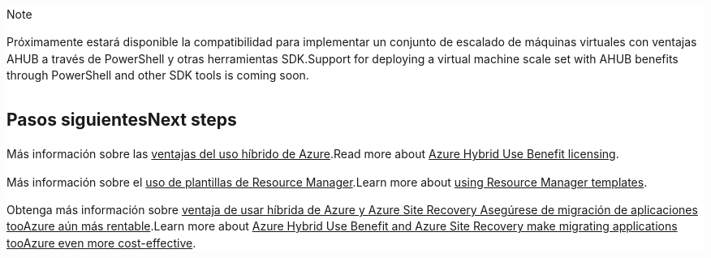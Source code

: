 > [!NOTE]
> <span data-ttu-id="be29f-170">Próximamente estará disponible la compatibilidad para implementar un conjunto de escalado de máquinas virtuales con ventajas AHUB a través de PowerShell y otras herramientas SDK.</span><span class="sxs-lookup"><span data-stu-id="be29f-170">Support for deploying a virtual machine scale set with AHUB benefits through PowerShell and other SDK tools is coming soon.</span></span>
>

## <a name="next-steps"></a><span data-ttu-id="be29f-171">Pasos siguientes</span><span class="sxs-lookup"><span data-stu-id="be29f-171">Next steps</span></span>
<span data-ttu-id="be29f-172">Más información sobre las [ventajas del uso híbrido de Azure](https://azure.microsoft.com/pricing/hybrid-use-benefit/).</span><span class="sxs-lookup"><span data-stu-id="be29f-172">Read more about [Azure Hybrid Use Benefit licensing](https://azure.microsoft.com/pricing/hybrid-use-benefit/).</span></span>

<span data-ttu-id="be29f-173">Más información sobre el [uso de plantillas de Resource Manager](../../azure-resource-manager/resource-group-overview.md).</span><span class="sxs-lookup"><span data-stu-id="be29f-173">Learn more about [using Resource Manager templates](../../azure-resource-manager/resource-group-overview.md).</span></span>

<span data-ttu-id="be29f-174">Obtenga más información sobre [ventaja de usar híbrida de Azure y Azure Site Recovery Asegúrese de migración de aplicaciones tooAzure aún más rentable](https://azure.microsoft.com/blog/hybrid-use-benefit-migration-with-asr/).</span><span class="sxs-lookup"><span data-stu-id="be29f-174">Learn more about [Azure Hybrid Use Benefit and Azure Site Recovery make migrating applications tooAzure even more cost-effective](https://azure.microsoft.com/blog/hybrid-use-benefit-migration-with-asr/).</span></span>

